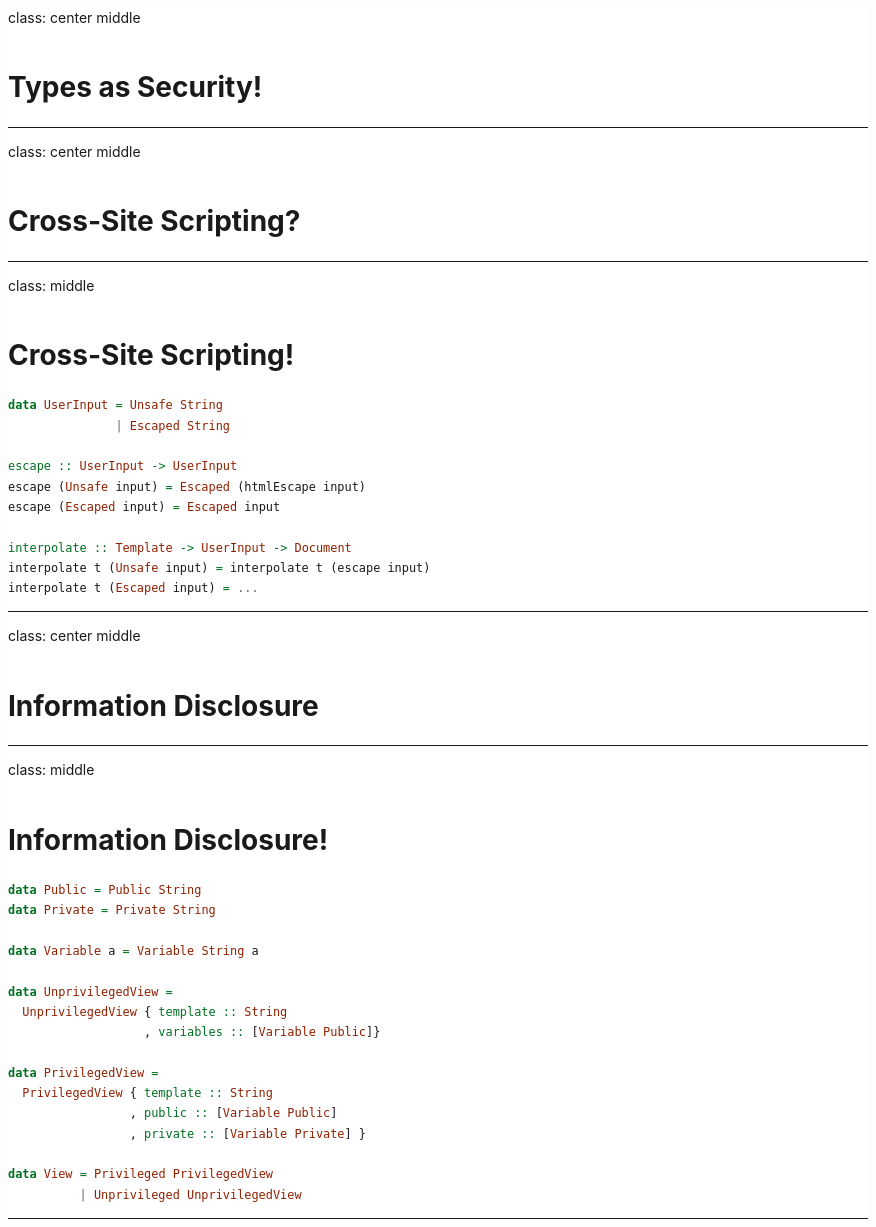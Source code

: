 class: center middle
# Types as Security!

---
class: center middle
# Cross-Site Scripting?

---
class: middle
# Cross-Site Scripting!

```haskell
data UserInput = Unsafe String
               | Escaped String

escape :: UserInput -> UserInput
escape (Unsafe input) = Escaped (htmlEscape input)
escape (Escaped input) = Escaped input

interpolate :: Template -> UserInput -> Document
interpolate t (Unsafe input) = interpolate t (escape input)
interpolate t (Escaped input) = ...
```

---
class: center middle
# Information Disclosure

---
class: middle
# Information Disclosure!
```haskell
data Public = Public String
data Private = Private String

data Variable a = Variable String a

data UnprivilegedView =
  UnprivilegedView { template :: String
                   , variables :: [Variable Public]}

data PrivilegedView =
  PrivilegedView { template :: String
                 , public :: [Variable Public]
                 , private :: [Variable Private] }

data View = Privileged PrivilegedView
          | Unprivileged UnprivilegedView
```

---